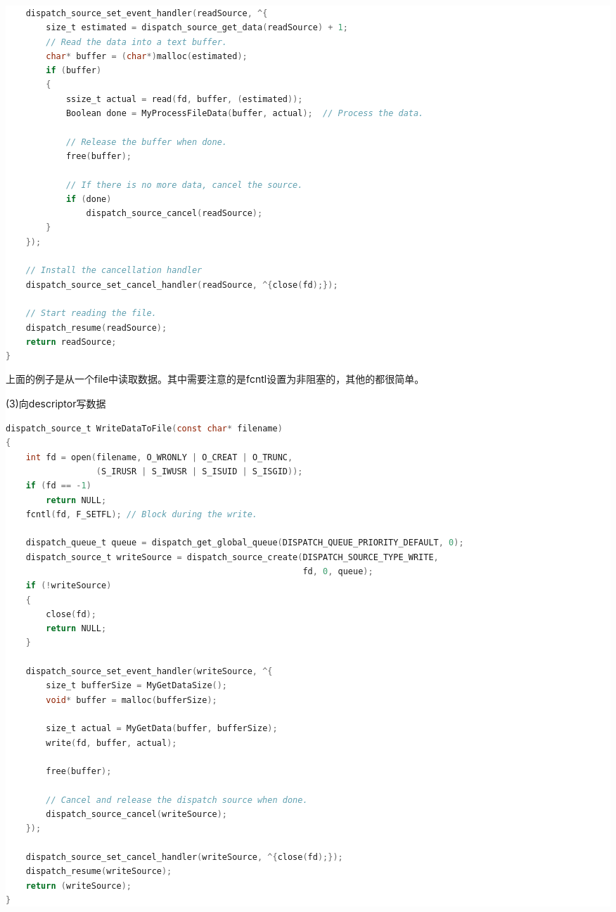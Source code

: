 ```objective-c
    dispatch_source_set_event_handler(readSource, ^{
        size_t estimated = dispatch_source_get_data(readSource) + 1;
        // Read the data into a text buffer.
        char* buffer = (char*)malloc(estimated);
        if (buffer)
        {
            ssize_t actual = read(fd, buffer, (estimated));
            Boolean done = MyProcessFileData(buffer, actual);  // Process the data.
            
            // Release the buffer when done.
            free(buffer);
            
            // If there is no more data, cancel the source.
            if (done)
                dispatch_source_cancel(readSource);
        }
    });
    
    // Install the cancellation handler
    dispatch_source_set_cancel_handler(readSource, ^{close(fd);});
    
    // Start reading the file.
    dispatch_resume(readSource);
    return readSource;
}
```
上面的例子是从一个file中读取数据。其中需要注意的是fcntl设置为非阻塞的，其他的都很简单。

(3)向descriptor写数据
```objective-c
dispatch_source_t WriteDataToFile(const char* filename)
{
    int fd = open(filename, O_WRONLY | O_CREAT | O_TRUNC,
                  (S_IRUSR | S_IWUSR | S_ISUID | S_ISGID));
    if (fd == -1)
        return NULL;
    fcntl(fd, F_SETFL); // Block during the write.
    
    dispatch_queue_t queue = dispatch_get_global_queue(DISPATCH_QUEUE_PRIORITY_DEFAULT, 0);
    dispatch_source_t writeSource = dispatch_source_create(DISPATCH_SOURCE_TYPE_WRITE,
                                                           fd, 0, queue);
    if (!writeSource)
    {
        close(fd);
        return NULL;
    }
    
    dispatch_source_set_event_handler(writeSource, ^{
        size_t bufferSize = MyGetDataSize();
        void* buffer = malloc(bufferSize);
        
        size_t actual = MyGetData(buffer, bufferSize);
        write(fd, buffer, actual);
        
        free(buffer);
        
        // Cancel and release the dispatch source when done.
        dispatch_source_cancel(writeSource);
    });
    
    dispatch_source_set_cancel_handler(writeSource, ^{close(fd);});
    dispatch_resume(writeSource);
    return (writeSource);
}
```